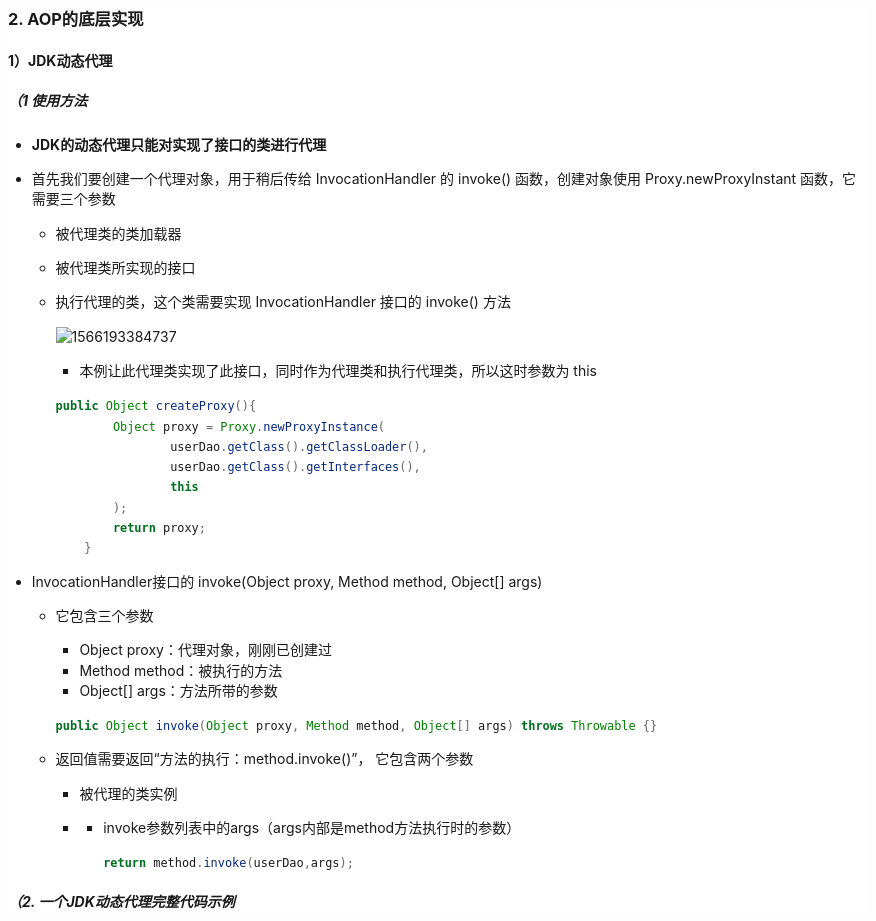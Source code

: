 ### 2. AOP的底层实现

#### 1）JDK动态代理

##### （1 使用方法

- **JDK的动态代理只能对实现了接口的类进行代理**

- 首先我们要创建一个代理对象，用于稍后传给 InvocationHandler 的 invoke() 函数，创建对象使用 Proxy.newProxyInstant 函数，它需要三个参数

  - 被代理类的类加载器

  - 被代理类所实现的接口

  - 执行代理的类，这个类需要实现 InvocationHandler 接口的 invoke() 方法

    ![1566193384737](https://gitee.com//tonited/Spring-Notes/raw/master/assets/1566193384737.png)

    - 本例让此代理类实现了此接口，同时作为代理类和执行代理类，所以这时参数为 this

    ```java
    public Object createProxy(){
            Object proxy = Proxy.newProxyInstance(
                    userDao.getClass().getClassLoader(),
                    userDao.getClass().getInterfaces(),
                    this
            );
            return proxy;
        }
    ```

    

- InvocationHandler接口的 invoke(Object proxy, Method method, Object[] args) 

  - 它包含三个参数

    - Object proxy：代理对象，刚刚已创建过
    - Method method：被执行的方法
    - Object[] args：方法所带的参数

    ```java
    public Object invoke(Object proxy, Method method, Object[] args) throws Throwable {}
    ```

  - 返回值需要返回“方法的执行：method.invoke()”， 它包含两个参数

    - 被代理的类实例

    - - invoke参数列表中的args（args内部是method方法执行时的参数）

        ```java
        return method.invoke(userDao,args);
        
        ```



##### （2. 一个JDK动态代理完整代码示例

